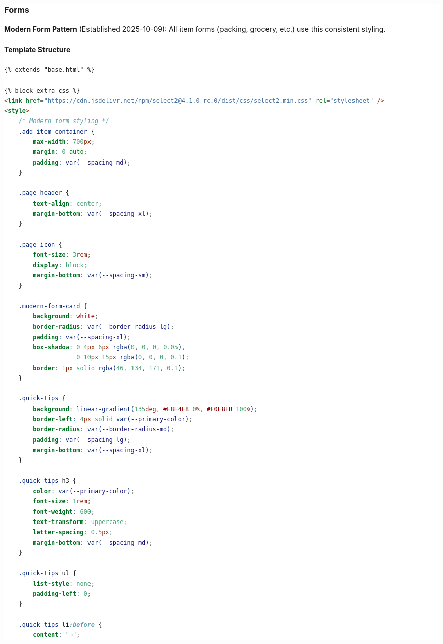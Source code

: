 ### Forms

**Modern Form Pattern** (Established 2025-10-09):
All item forms (packing, grocery, etc.) use this consistent styling.

#### Template Structure
```html
{% extends "base.html" %}

{% block extra_css %}
<link href="https://cdn.jsdelivr.net/npm/select2@4.1.0-rc.0/dist/css/select2.min.css" rel="stylesheet" />
<style>
    /* Modern form styling */
    .add-item-container {
        max-width: 700px;
        margin: 0 auto;
        padding: var(--spacing-md);
    }

    .page-header {
        text-align: center;
        margin-bottom: var(--spacing-xl);
    }

    .page-icon {
        font-size: 3rem;
        display: block;
        margin-bottom: var(--spacing-sm);
    }

    .modern-form-card {
        background: white;
        border-radius: var(--border-radius-lg);
        padding: var(--spacing-xl);
        box-shadow: 0 4px 6px rgba(0, 0, 0, 0.05),
                    0 10px 15px rgba(0, 0, 0, 0.1);
        border: 1px solid rgba(46, 134, 171, 0.1);
    }

    .quick-tips {
        background: linear-gradient(135deg, #E8F4F8 0%, #F0F8FB 100%);
        border-left: 4px solid var(--primary-color);
        border-radius: var(--border-radius-md);
        padding: var(--spacing-lg);
        margin-bottom: var(--spacing-xl);
    }

    .quick-tips h3 {
        color: var(--primary-color);
        font-size: 1rem;
        font-weight: 600;
        text-transform: uppercase;
        letter-spacing: 0.5px;
        margin-bottom: var(--spacing-md);
    }

    .quick-tips ul {
        list-style: none;
        padding-left: 0;
    }

    .quick-tips li:before {
        content: "→";
```